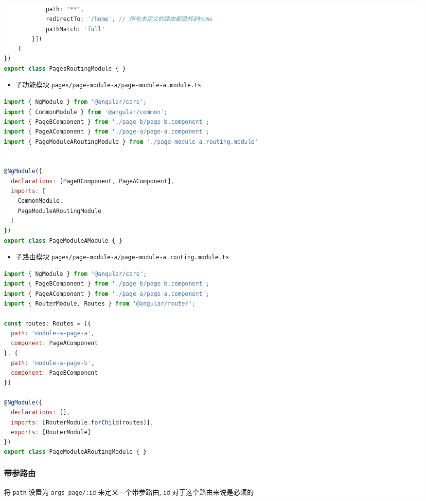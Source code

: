 ```js
            path: '**',
            redirectTo: '/home', // 所有未定义的路由都跳转到home
            pathMatch: 'full'
        }])
    ]
})
export class PagesRoutingModule { }
```

- 子功能模块 `pages/page-module-a/page-module-a.module.ts`
```js
import { NgModule } from '@angular/core';
import { CommonModule } from '@angular/common';
import { PageBComponent } from './page-b/page-b.component';
import { PageAComponent } from './page-a/page-a.component';
import { PageModuleARoutingModule } from './page-module-a.routing.module'


@NgModule({
  declarations: [PageBComponent, PageAComponent],
  imports: [
    CommonModule,
    PageModuleARoutingModule
  ]
})
export class PageModuleAModule { }
```

- 子路由模块 `pages/page-module-a/page-module-a.routing.module.ts`

```js
import { NgModule } from '@angular/core';
import { PageBComponent } from './page-b/page-b.component';
import { PageAComponent } from './page-a/page-a.component';
import { RouterModule, Routes } from '@angular/router';

const routes: Routes = [{
  path: 'module-a-page-a',
  component: PageAComponent
}, {
  path: 'module-a-page-b',
  component: PageBComponent
}]

@NgModule({
  declarations: [],
  imports: [RouterModule.forChild(routes)],
  exports: [RouterModule]
})
export class PageModuleARoutingModule { }
```

### 带参路由
将 `path` 设置为 `args-page/:id` 来定义一个带参路由, `id` 对于这个路由来说是必须的
